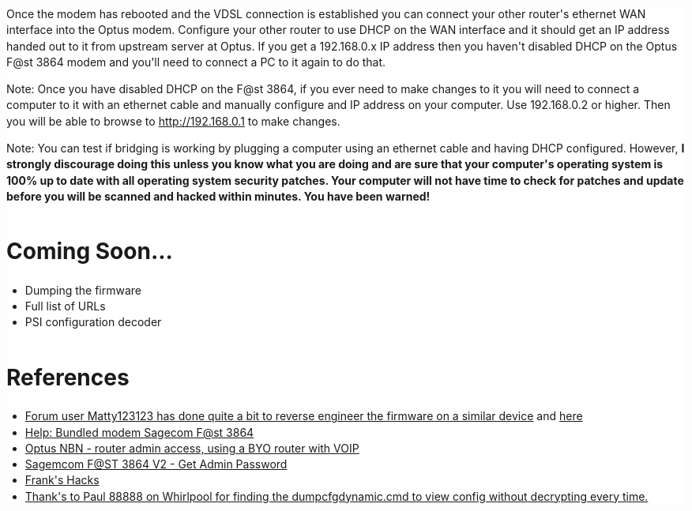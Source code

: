 Once the modem has rebooted and the VDSL connection is established you can connect your other router's ethernet WAN interface into the Optus modem. Configure your other router to use DHCP on the WAN interface and it should get an IP address handed out to it from upstream server at Optus. If you get a 192.168.0.x IP address then you haven't disabled DHCP on the Optus F@st 3864 modem and you'll need to connect a PC to it again to do that.

Note: Once you have disabled DHCP on the F@st 3864, if you ever need to make changes to it you will need to connect a computer to it with an ethernet cable and manually configure and IP address on your computer. Use 192.168.0.2 or higher. Then you will be able to browse to http://192.168.0.1 to make changes.

Note: You can test if bridging is working by plugging a computer using an ethernet cable and having DHCP configured. However, **I strongly discourage doing this unless you know what you are doing and are sure that your computer's operating system is 100% up to date with all operating system security patches. Your computer will not have time to check for patches and update before you will be scanned and hacked within minutes. You have been warned!**

# Coming Soon...

- Dumping the firmware
- Full list of URLs
- PSI configuration decoder

# References

- [Forum user Matty123123 has done quite a bit to reverse engineer the firmware
on a similar device](https://community.plus.net/t5/Tech-Help-Software-Hardware-etc/Unlocking-the-potential-of-Sagemcom-2704N/td-p/1223314) and [here](https://drive.google.com/folderview?id=0B4-Ln6UubyEeb1VQaTZDaXJzNVE)
-  [Help: Bundled modem Sagecom F@st 3864](http://forums.whirlpool.net.au/archive/2401743)
- [Optus NBN - router admin access, using a BYO router with VOIP](http://forums.whirlpool.net.au/archive/2238007)
- [Sagemcom F@ST 3864 V2 - Get Admin Password](https://www.exploit-db.com/exploits/37801/)
- [Frank's Hacks](http://frankhacks.blogspot.com.au/2016/03/fst3864.html)
- [Thank's to Paul 88888 on Whirlpool for finding the dumpcfgdynamic.cmd to view config without decrypting every time.](https://whrl.pl/ReiHOn)
